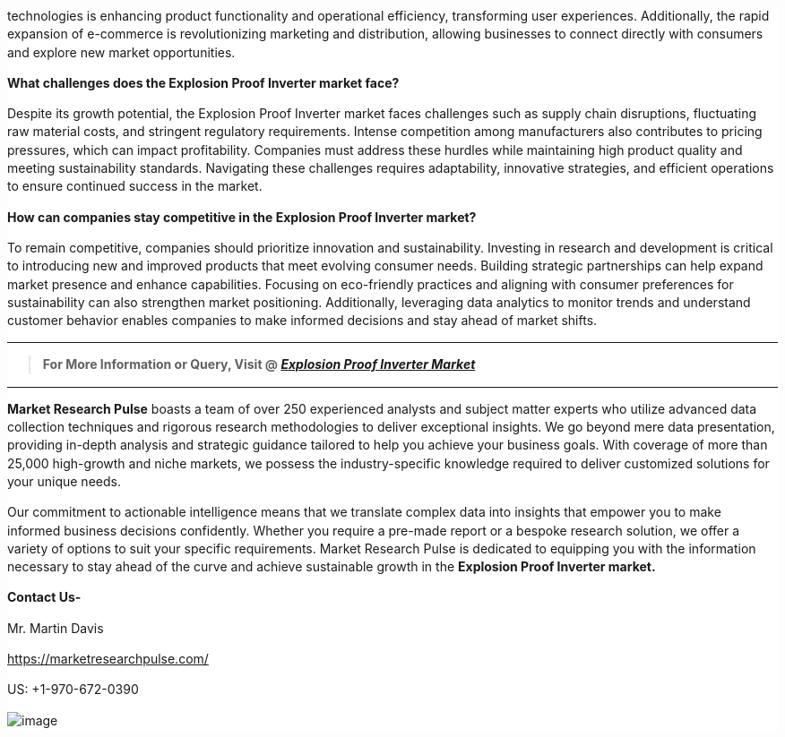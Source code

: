 technologies is enhancing product functionality and operational efficiency, transforming user experiences. Additionally, the rapid expansion of e-commerce is revolutionizing marketing and distribution, allowing businesses to connect directly with consumers and explore new market opportunities.</p><p><strong>What challenges does the Explosion Proof Inverter market face?</strong></p><p>Despite its growth potential, the Explosion Proof Inverter market faces challenges such as supply chain disruptions, fluctuating raw material costs, and stringent regulatory requirements. Intense competition among manufacturers also contributes to pricing pressures, which can impact profitability. Companies must address these hurdles while maintaining high product quality and meeting sustainability standards. Navigating these challenges requires adaptability, innovative strategies, and efficient operations to ensure continued success in the market.</p><p><strong>How can companies stay competitive in the Explosion Proof Inverter market?</strong></p><p>To remain competitive, companies should prioritize innovation and sustainability. Investing in research and development is critical to introducing new and improved products that meet evolving consumer needs. Building strategic partnerships can help expand market presence and enhance capabilities. Focusing on eco-friendly practices and aligning with consumer preferences for sustainability can also strengthen market positioning. Additionally, leveraging data analytics to monitor trends and understand customer behavior enables companies to make informed decisions and stay ahead of market shifts.</p><hr /><blockquote><p><strong>For More Information or Query, Visit @&nbsp;<em><a href="https://marketresearchpulse.com/report/40853/explosion-proof-inverter-market?utm_source=Linkedin&utm_medium=0115">Explosion Proof Inverter Market</a></em></strong></p></blockquote><hr /><p><strong>Market Research Pulse</strong> boasts a team of over 250 experienced analysts and subject matter experts who utilize advanced data collection techniques and rigorous research methodologies to deliver exceptional insights. We go beyond mere data presentation, providing in-depth analysis and strategic guidance tailored to help you achieve your business goals. With coverage of more than 25,000 high-growth and niche markets, we possess the industry-specific knowledge required to deliver customized solutions for your unique needs.</p><p>Our commitment to actionable intelligence means that we translate complex data into insights that empower you to make informed business decisions confidently. Whether you require a pre-made report or a bespoke research solution, we offer a variety of options to suit your specific requirements. Market Research Pulse is dedicated to equipping you with the information necessary to stay ahead of the curve and achieve sustainable growth in the <strong>Explosion Proof Inverter market.</strong></p><p><strong>Contact Us-</strong></p><p>Mr. Martin Davis</p><p>https://marketresearchpulse.com/</p><p>US: +1-970-672-0390</p>
![image](https://github.com/user-attachments/assets/80c936ba-bca1-40ff-832c-7b1f63e86072)
